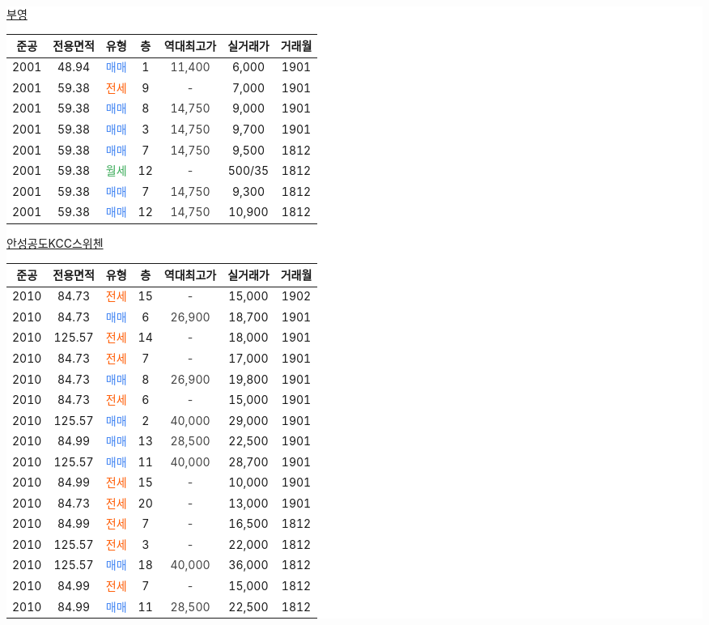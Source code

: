 
<script async src="//pagead2.googlesyndication.com/pagead/js/adsbygoogle.js"></script>

<ins class="adsbygoogle"
     style="display:block"
     data-ad-client="ca-pub-2446590836940007"
     data-ad-slot="1659523306"
     data-ad-format="auto"
     data-full-width-responsive="true"></ins>
<script>
(adsbygoogle = window.adsbygoogle || []).push({});
</script>


[부영](https://search.naver.com/search.naver?query=%EA%B2%BD%EA%B8%B0%EB%8F%84+%EC%95%88%EC%84%B1%EC%8B%9C+%EA%B3%B5%EB%8F%84%EC%9D%8D+%EB%A7%8C%EC%A0%95%EB%A6%AC+%EB%B6%80%EC%98%81)

|준공|전용면적|유형|층|역대최고가|실거래가|거래월|
|:---:|:---:|:---:|:---:|:---:|:---:|:---:|
|2001|48.94|<span style="color:#4285f3">매매</span>|1|<span style="color:#444444">11,400</span>|6,000|1901|
|2001|59.38|<span style="color:#ff5a00">전세</span>|9|<span style="color:#444444">-</span>|7,000|1901|
|2001|59.38|<span style="color:#4285f3">매매</span>|8|<span style="color:#444444">14,750</span>|9,000|1901|
|2001|59.38|<span style="color:#4285f3">매매</span>|3|<span style="color:#444444">14,750</span>|9,700|1901|
|2001|59.38|<span style="color:#4285f3">매매</span>|7|<span style="color:#444444">14,750</span>|9,500|1812|
|2001|59.38|<span style="color:#34a853">월세</span>|12|<span style="color:#444444">-</span>|500/35|1812|
|2001|59.38|<span style="color:#4285f3">매매</span>|7|<span style="color:#444444">14,750</span>|9,300|1812|
|2001|59.38|<span style="color:#4285f3">매매</span>|12|<span style="color:#444444">14,750</span>|10,900|1812|

[안성공도KCC스위첸](https://search.naver.com/search.naver?query=%EA%B2%BD%EA%B8%B0%EB%8F%84+%EC%95%88%EC%84%B1%EC%8B%9C+%EA%B3%B5%EB%8F%84%EC%9D%8D+%EB%A7%8C%EC%A0%95%EB%A6%AC+%EC%95%88%EC%84%B1%EA%B3%B5%EB%8F%84KCC%EC%8A%A4%EC%9C%84%EC%B2%B8)

|준공|전용면적|유형|층|역대최고가|실거래가|거래월|
|:---:|:---:|:---:|:---:|:---:|:---:|:---:|
|2010|84.73|<span style="color:#ff5a00">전세</span>|15|<span style="color:#444444">-</span>|15,000|1902|
|2010|84.73|<span style="color:#4285f3">매매</span>|6|<span style="color:#444444">26,900</span>|18,700|1901|
|2010|125.57|<span style="color:#ff5a00">전세</span>|14|<span style="color:#444444">-</span>|18,000|1901|
|2010|84.73|<span style="color:#ff5a00">전세</span>|7|<span style="color:#444444">-</span>|17,000|1901|
|2010|84.73|<span style="color:#4285f3">매매</span>|8|<span style="color:#444444">26,900</span>|19,800|1901|
|2010|84.73|<span style="color:#ff5a00">전세</span>|6|<span style="color:#444444">-</span>|15,000|1901|
|2010|125.57|<span style="color:#4285f3">매매</span>|2|<span style="color:#444444">40,000</span>|29,000|1901|
|2010|84.99|<span style="color:#4285f3">매매</span>|13|<span style="color:#444444">28,500</span>|22,500|1901|
|2010|125.57|<span style="color:#4285f3">매매</span>|11|<span style="color:#444444">40,000</span>|28,700|1901|
|2010|84.99|<span style="color:#ff5a00">전세</span>|15|<span style="color:#444444">-</span>|10,000|1901|
|2010|84.73|<span style="color:#ff5a00">전세</span>|20|<span style="color:#444444">-</span>|13,000|1901|
|2010|84.99|<span style="color:#ff5a00">전세</span>|7|<span style="color:#444444">-</span>|16,500|1812|
|2010|125.57|<span style="color:#ff5a00">전세</span>|3|<span style="color:#444444">-</span>|22,000|1812|
|2010|125.57|<span style="color:#4285f3">매매</span>|18|<span style="color:#444444">40,000</span>|36,000|1812|
|2010|84.99|<span style="color:#ff5a00">전세</span>|7|<span style="color:#444444">-</span>|15,000|1812|
|2010|84.99|<span style="color:#4285f3">매매</span>|11|<span style="color:#444444">28,500</span>|22,500|1812|